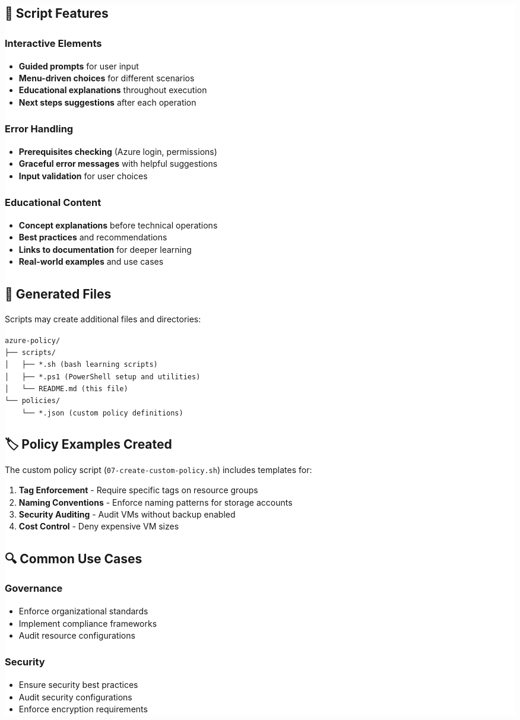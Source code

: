 ## 🔧 Script Features

### Interactive Elements
- **Guided prompts** for user input
- **Menu-driven choices** for different scenarios
- **Educational explanations** throughout execution
- **Next steps suggestions** after each operation

### Error Handling
- **Prerequisites checking** (Azure login, permissions)
- **Graceful error messages** with helpful suggestions
- **Input validation** for user choices

### Educational Content
- **Concept explanations** before technical operations
- **Best practices** and recommendations
- **Links to documentation** for deeper learning
- **Real-world examples** and use cases

## 📁 Generated Files

Scripts may create additional files and directories:

```
azure-policy/
├── scripts/
│   ├── *.sh (bash learning scripts)
│   ├── *.ps1 (PowerShell setup and utilities)
│   └── README.md (this file)
└── policies/
    └── *.json (custom policy definitions)
```

## 🏷️ Policy Examples Created

The custom policy script (`07-create-custom-policy.sh`) includes templates for:

1. **Tag Enforcement** - Require specific tags on resource groups
2. **Naming Conventions** - Enforce naming patterns for storage accounts
3. **Security Auditing** - Audit VMs without backup enabled
4. **Cost Control** - Deny expensive VM sizes

## 🔍 Common Use Cases

### Governance
- Enforce organizational standards
- Implement compliance frameworks
- Audit resource configurations

### Security
- Ensure security best practices
- Audit security configurations
- Enforce encryption requirements
